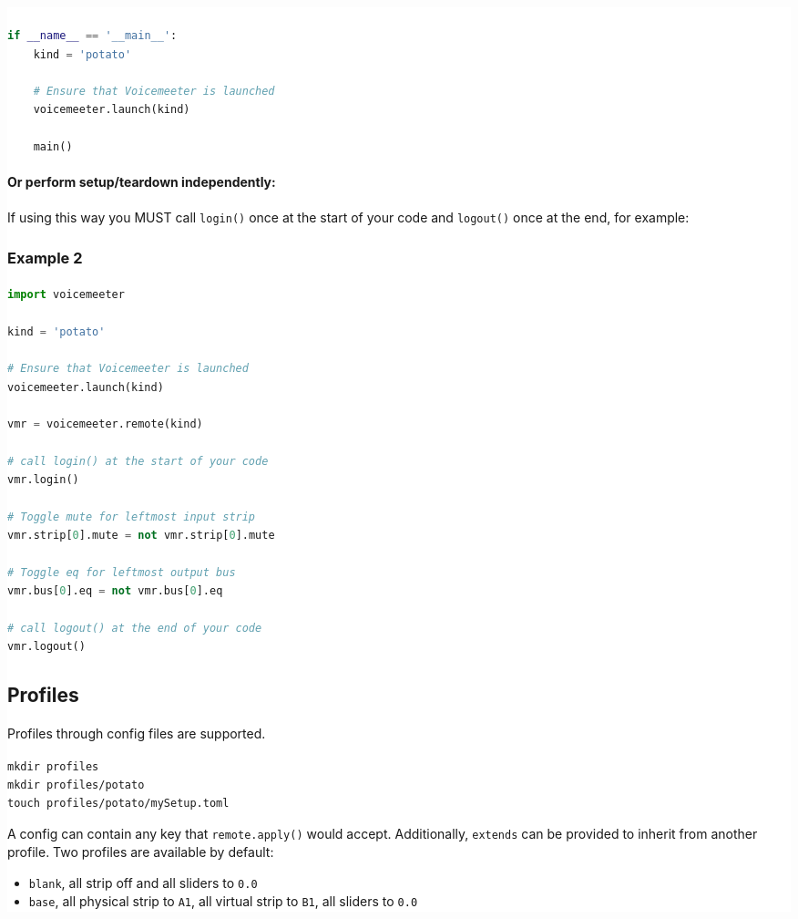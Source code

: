 ```python

if __name__ == '__main__':
    kind = 'potato'

    # Ensure that Voicemeeter is launched
    voicemeeter.launch(kind)

    main()
```

#### Or perform setup/teardown independently:
If using this way you MUST call `login()`
once at the start of your code and `logout()` once at the end,
for example:

### Example 2
```python
import voicemeeter

kind = 'potato'

# Ensure that Voicemeeter is launched
voicemeeter.launch(kind)

vmr = voicemeeter.remote(kind)

# call login() at the start of your code
vmr.login()

# Toggle mute for leftmost input strip
vmr.strip[0].mute = not vmr.strip[0].mute

# Toggle eq for leftmost output bus
vmr.bus[0].eq = not vmr.bus[0].eq

# call logout() at the end of your code
vmr.logout()
```

## Profiles
Profiles through config files are supported.
```
mkdir profiles
mkdir profiles/potato
touch profiles/potato/mySetup.toml
```

A config can contain any key that `remote.apply()` would accept. Additionally, `extends` can be provided to inherit from another profile. Two profiles are available by default:
- `blank`, all strip off and all sliders to `0.0`
- `base`, all physical strip to `A1`, all virtual strip to `B1`, all sliders to `0.0`
